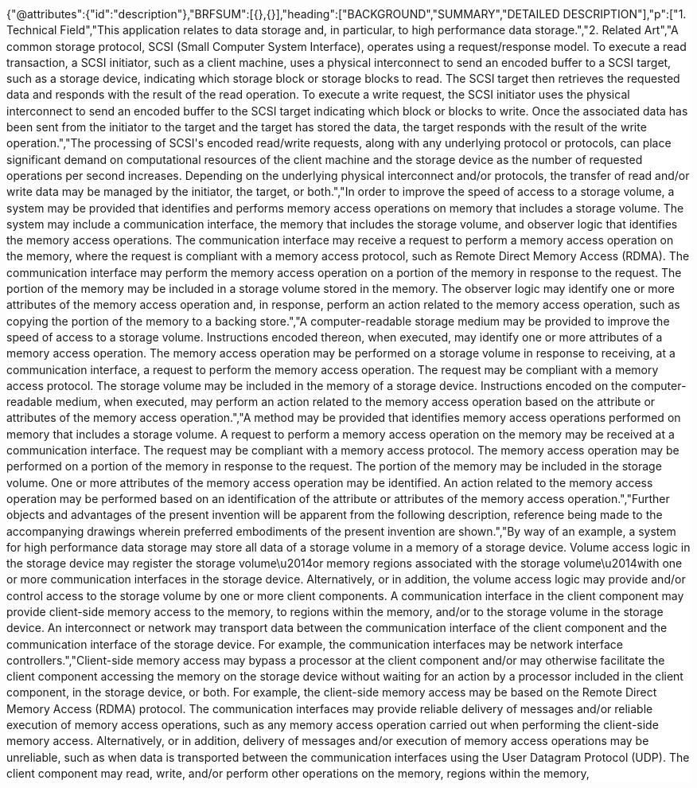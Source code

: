 {"@attributes":{"id":"description"},"BRFSUM":[{},{}],"heading":["BACKGROUND","SUMMARY","DETAILED DESCRIPTION"],"p":["1. Technical Field","This application relates to data storage and, in particular, to high performance data storage.","2. Related Art","A common storage protocol, SCSI (Small Computer System Interface), operates using a request\/response model. To execute a read transaction, a SCSI initiator, such as a client machine, uses a physical interconnect to send an encoded buffer to a SCSI target, such as a storage device, indicating which storage block or storage blocks to read. The SCSI target then retrieves the requested data and responds with the result of the read operation. To execute a write request, the SCSI initiator uses the physical interconnect to send an encoded buffer to the SCSI target indicating which block or blocks to write. Once the associated data has been sent from the initiator to the target and the target has stored the data, the target responds with the result of the write operation.","The processing of SCSI's encoded read\/write requests, along with any underlying protocol or protocols, can place significant demand on computational resources of the client machine and the storage device as the number of requested operations per second increases. Depending on the underlying physical interconnect and\/or protocols, the transfer of read and\/or write data may be managed by the initiator, the target, or both.","In order to improve the speed of access to a storage volume, a system may be provided that identifies and performs memory access operations on memory that includes a storage volume. The system may include a communication interface, the memory that includes the storage volume, and observer logic that identifies the memory access operations. The communication interface may receive a request to perform a memory access operation on the memory, where the request is compliant with a memory access protocol, such as Remote Direct Memory Access (RDMA). The communication interface may perform the memory access operation on a portion of the memory in response to the request. The portion of the memory may be included in a storage volume stored in the memory. The observer logic may identify one or more attributes of the memory access operation and, in response, perform an action related to the memory access operation, such as copying the portion of the memory to a backing store.","A computer-readable storage medium may be provided to improve the speed of access to a storage volume. Instructions encoded thereon, when executed, may identify one or more attributes of a memory access operation. The memory access operation may be performed on a storage volume in response to receiving, at a communication interface, a request to perform the memory access operation. The request may be compliant with a memory access protocol. The storage volume may be included in the memory of a storage device. Instructions encoded on the computer-readable medium, when executed, may perform an action related to the memory access operation based on the attribute or attributes of the memory access operation.","A method may be provided that identifies memory access operations performed on memory that includes a storage volume. A request to perform a memory access operation on the memory may be received at a communication interface. The request may be compliant with a memory access protocol. The memory access operation may be performed on a portion of the memory in response to the request. The portion of the memory may be included in the storage volume. One or more attributes of the memory access operation may be identified. An action related to the memory access operation may be performed based on an identification of the attribute or attributes of the memory access operation.","Further objects and advantages of the present invention will be apparent from the following description, reference being made to the accompanying drawings wherein preferred embodiments of the present invention are shown.","By way of an example, a system for high performance data storage may store all data of a storage volume in a memory of a storage device. Volume access logic in the storage device may register the storage volume\u2014or memory regions associated with the storage volume\u2014with one or more communication interfaces in the storage device. Alternatively, or in addition, the volume access logic may provide and\/or control access to the storage volume by one or more client components. A communication interface in the client component may provide client-side memory access to the memory, to regions within the memory, and\/or to the storage volume in the storage device. An interconnect or network may transport data between the communication interface of the client component and the communication interface of the storage device. For example, the communication interfaces may be network interface controllers.","Client-side memory access may bypass a processor at the client component and\/or may otherwise facilitate the client component accessing the memory on the storage device without waiting for an action by a processor included in the client component, in the storage device, or both. For example, the client-side memory access may be based on the Remote Direct Memory Access (RDMA) protocol. The communication interfaces may provide reliable delivery of messages and\/or reliable execution of memory access operations, such as any memory access operation carried out when performing the client-side memory access. Alternatively, or in addition, delivery of messages and\/or execution of memory access operations may be unreliable, such as when data is transported between the communication interfaces using the User Datagram Protocol (UDP). The client component may read, write, and\/or perform other operations on the memory, regions within the memory,